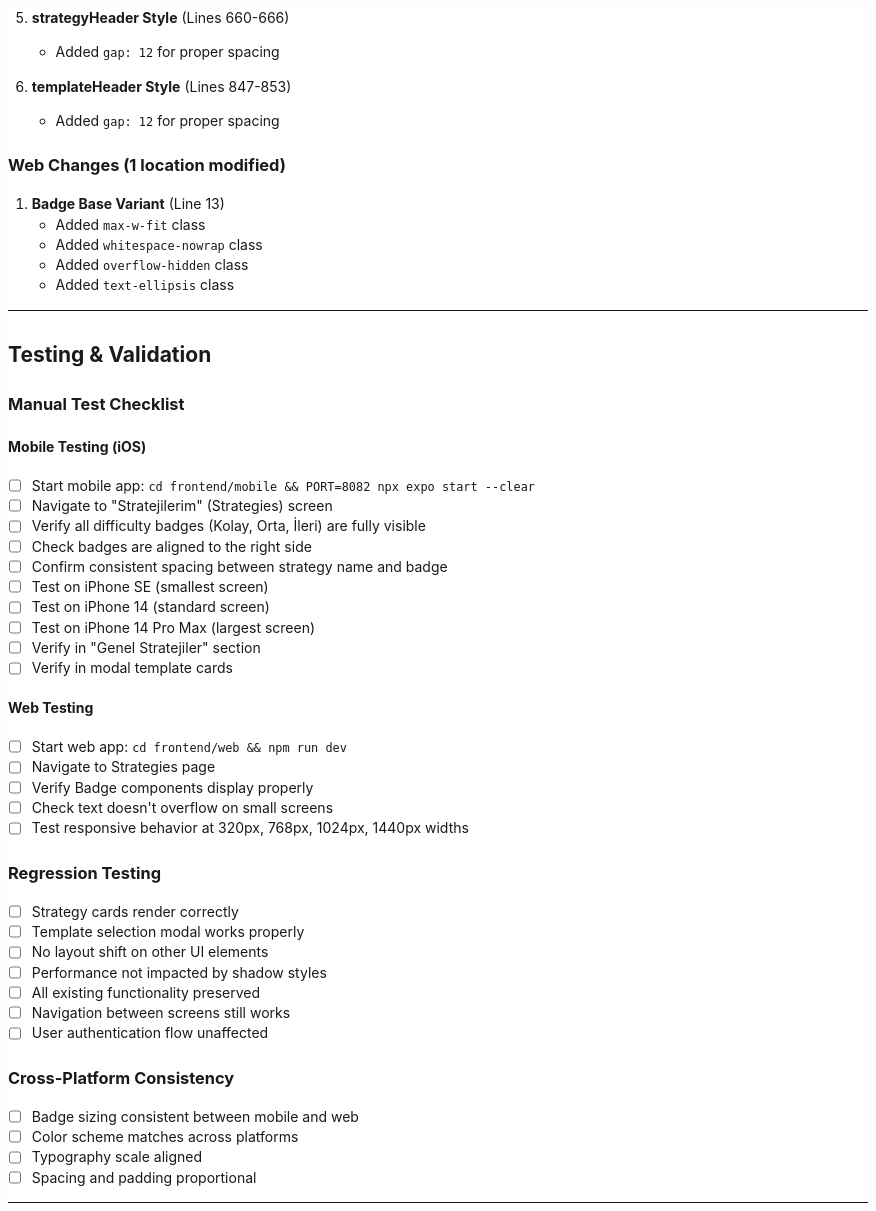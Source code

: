 5. **strategyHeader Style** (Lines 660-666)
   - Added `gap: 12` for proper spacing

6. **templateHeader Style** (Lines 847-853)
   - Added `gap: 12` for proper spacing

### Web Changes (1 location modified)

1. **Badge Base Variant** (Line 13)
   - Added `max-w-fit` class
   - Added `whitespace-nowrap` class
   - Added `overflow-hidden` class
   - Added `text-ellipsis` class

---

## Testing & Validation

### Manual Test Checklist

#### Mobile Testing (iOS)
- [ ] Start mobile app: `cd frontend/mobile && PORT=8082 npx expo start --clear`
- [ ] Navigate to "Stratejilerim" (Strategies) screen
- [ ] Verify all difficulty badges (Kolay, Orta, İleri) are fully visible
- [ ] Check badges are aligned to the right side
- [ ] Confirm consistent spacing between strategy name and badge
- [ ] Test on iPhone SE (smallest screen)
- [ ] Test on iPhone 14 (standard screen)
- [ ] Test on iPhone 14 Pro Max (largest screen)
- [ ] Verify in "Genel Stratejiler" section
- [ ] Verify in modal template cards

#### Web Testing
- [ ] Start web app: `cd frontend/web && npm run dev`
- [ ] Navigate to Strategies page
- [ ] Verify Badge components display properly
- [ ] Check text doesn't overflow on small screens
- [ ] Test responsive behavior at 320px, 768px, 1024px, 1440px widths

### Regression Testing
- [ ] Strategy cards render correctly
- [ ] Template selection modal works properly
- [ ] No layout shift on other UI elements
- [ ] Performance not impacted by shadow styles
- [ ] All existing functionality preserved
- [ ] Navigation between screens still works
- [ ] User authentication flow unaffected

### Cross-Platform Consistency
- [ ] Badge sizing consistent between mobile and web
- [ ] Color scheme matches across platforms
- [ ] Typography scale aligned
- [ ] Spacing and padding proportional

---